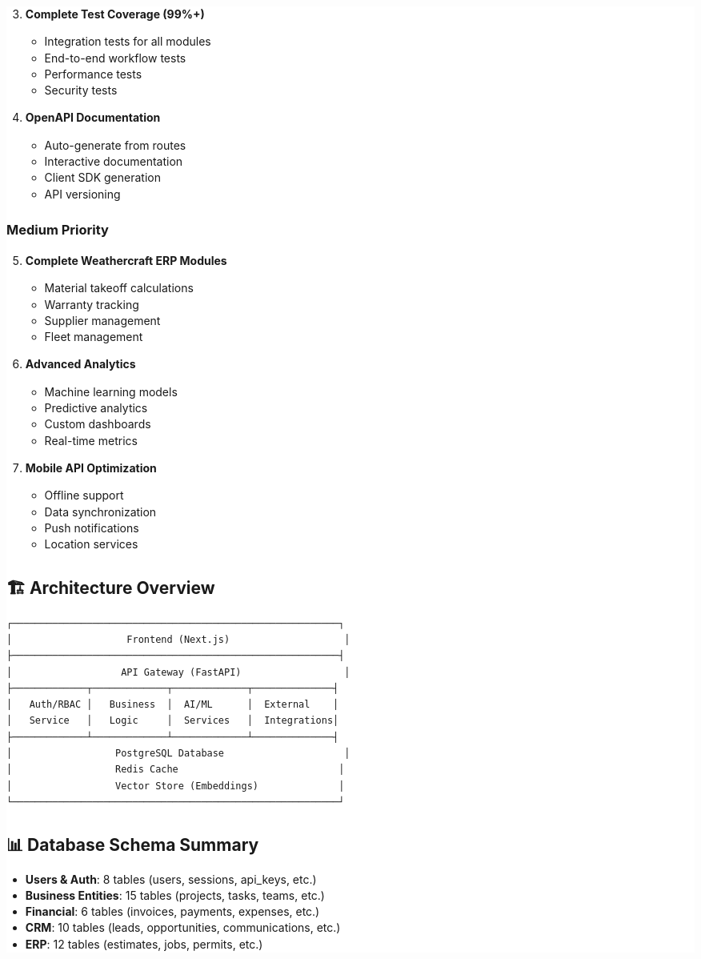 3. **Complete Test Coverage (99%+)**
   - Integration tests for all modules
   - End-to-end workflow tests
   - Performance tests
   - Security tests

4. **OpenAPI Documentation**
   - Auto-generate from routes
   - Interactive documentation
   - Client SDK generation
   - API versioning

### Medium Priority
5. **Complete Weathercraft ERP Modules**
   - Material takeoff calculations
   - Warranty tracking
   - Supplier management
   - Fleet management

6. **Advanced Analytics**
   - Machine learning models
   - Predictive analytics
   - Custom dashboards
   - Real-time metrics

7. **Mobile API Optimization**
   - Offline support
   - Data synchronization
   - Push notifications
   - Location services

## 🏗️ Architecture Overview

```
┌─────────────────────────────────────────────────────────┐
│                    Frontend (Next.js)                    │
├─────────────────────────────────────────────────────────┤
│                   API Gateway (FastAPI)                  │
├─────────────┬─────────────┬─────────────┬──────────────┤
│   Auth/RBAC │   Business  │  AI/ML      │  External    │
│   Service   │   Logic     │  Services   │  Integrations│
├─────────────┴─────────────┴─────────────┴──────────────┤
│                  PostgreSQL Database                     │
│                  Redis Cache                            │
│                  Vector Store (Embeddings)              │
└─────────────────────────────────────────────────────────┘
```

## 📊 Database Schema Summary

- **Users & Auth**: 8 tables (users, sessions, api_keys, etc.)
- **Business Entities**: 15 tables (projects, tasks, teams, etc.)
- **Financial**: 6 tables (invoices, payments, expenses, etc.)
- **CRM**: 10 tables (leads, opportunities, communications, etc.)
- **ERP**: 12 tables (estimates, jobs, permits, etc.)

